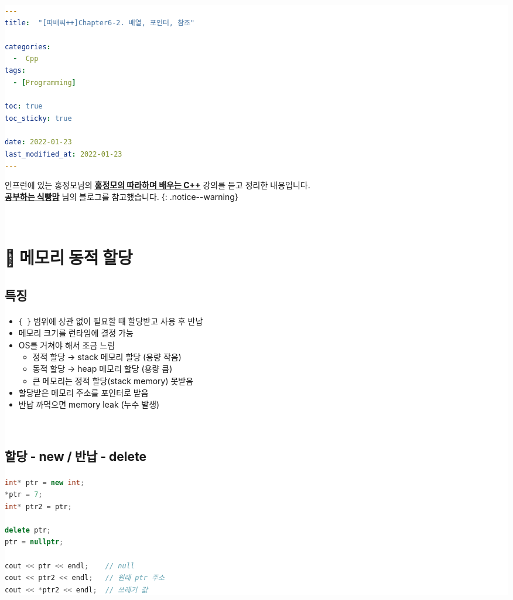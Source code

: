 ```yaml
---
title:  "[따배씨++]Chapter6-2. 배열, 포인터, 참조"

categories:
  -  Cpp
tags:
  - [Programming]

toc: true
toc_sticky: true

date: 2022-01-23
last_modified_at: 2022-01-23
---
```


인프런에 있는 홍정모님의 **[홍정모의 따라하며 배우는 C++](https://www.inflearn.com/course/following-c-plus#)** 강의를 듣고 정리한 내용입니다.<br>
**[공부하는 식빵맘](https://ansohxxn.github.io/categories/cpp)** 님의 블로그를 참고했습니다.
{: .notice--warning}

<br>

# 🚆 메모리 동적 할당


## 특징

- `{ }` 범위에 상관 없이 필요할 때 할당받고 사용 후 반납
- 메모리 크기를 런타임에 결정 가능
- OS를 거쳐야 해서 조금 느림
  - 정적 할당 → stack 메모리 할당 (용량 작음)
  - 동적 할당 → heap 메모리 할당 (용량 큼)
  - 큰 메모리는 정적 할당(stack memory) 못받음
- 할당받은 메모리 주소를 포인터로 받음
- 반납 까먹으면 memory leak (누수 발생)


<br>


## 할당 - new / 반납 - delete

``` cpp
int* ptr = new int;
*ptr = 7;
int* ptr2 = ptr;

delete ptr;
ptr = nullptr;

cout << ptr << endl;	// null
cout << ptr2 << endl;	// 원래 ptr 주소
cout << *ptr2 << endl;	// 쓰레기 값
```

